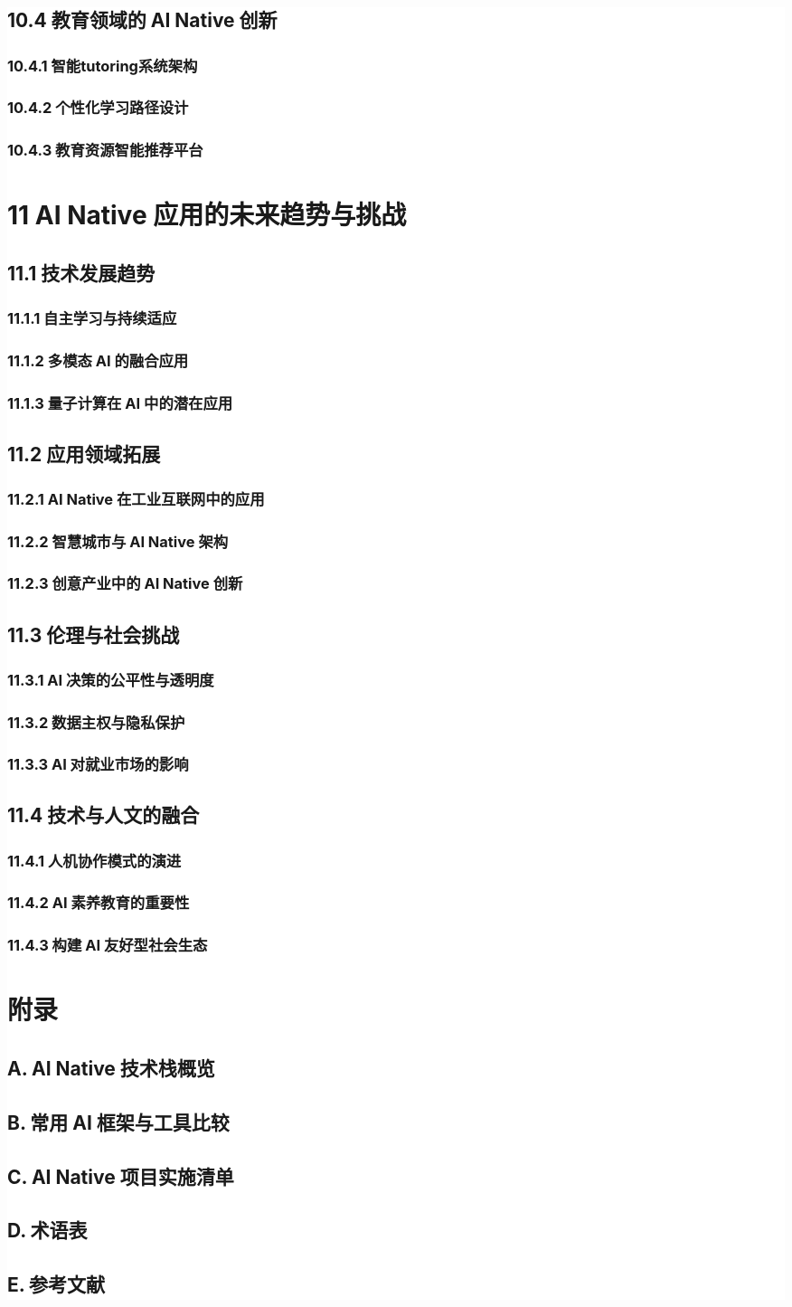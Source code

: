 ## 10.4 教育领域的 AI Native 创新
### 10.4.1 智能tutoring系统架构
### 10.4.2 个性化学习路径设计
### 10.4.3 教育资源智能推荐平台

# 11 AI Native 应用的未来趋势与挑战

## 11.1 技术发展趋势
### 11.1.1 自主学习与持续适应
### 11.1.2 多模态 AI 的融合应用
### 11.1.3 量子计算在 AI 中的潜在应用

## 11.2 应用领域拓展
### 11.2.1 AI Native 在工业互联网中的应用
### 11.2.2 智慧城市与 AI Native 架构
### 11.2.3 创意产业中的 AI Native 创新

## 11.3 伦理与社会挑战
### 11.3.1 AI 决策的公平性与透明度
### 11.3.2 数据主权与隐私保护
### 11.3.3 AI 对就业市场的影响

## 11.4 技术与人文的融合
### 11.4.1 人机协作模式的演进
### 11.4.2 AI 素养教育的重要性
### 11.4.3 构建 AI 友好型社会生态

# 附录

## A. AI Native 技术栈概览
## B. 常用 AI 框架与工具比较
## C. AI Native 项目实施清单
## D. 术语表
## E. 参考文献
